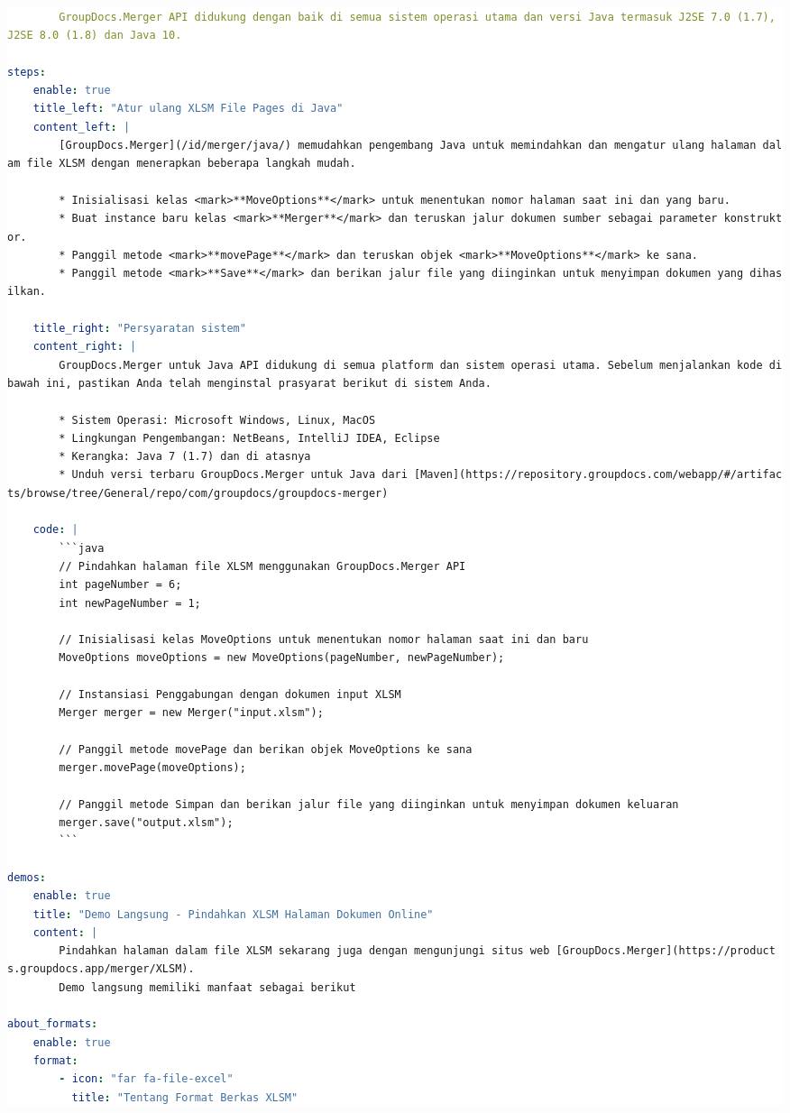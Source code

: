 ```yaml
        GroupDocs.Merger API didukung dengan baik di semua sistem operasi utama dan versi Java termasuk J2SE 7.0 (1.7), J2SE 8.0 (1.8) dan Java 10.

steps:
    enable: true
    title_left: "Atur ulang XLSM File Pages di Java"
    content_left: |
        [GroupDocs.Merger](/id/merger/java/) memudahkan pengembang Java untuk memindahkan dan mengatur ulang halaman dalam file XLSM dengan menerapkan beberapa langkah mudah.

        * Inisialisasi kelas <mark>**MoveOptions**</mark> untuk menentukan nomor halaman saat ini dan yang baru.
        * Buat instance baru kelas <mark>**Merger**</mark> dan teruskan jalur dokumen sumber sebagai parameter konstruktor.
        * Panggil metode <mark>**movePage**</mark> dan teruskan objek <mark>**MoveOptions**</mark> ke sana.
        * Panggil metode <mark>**Save**</mark> dan berikan jalur file yang diinginkan untuk menyimpan dokumen yang dihasilkan.
        
    title_right: "Persyaratan sistem"
    content_right: |
        GroupDocs.Merger untuk Java API didukung di semua platform dan sistem operasi utama. Sebelum menjalankan kode di bawah ini, pastikan Anda telah menginstal prasyarat berikut di sistem Anda.

        * Sistem Operasi: Microsoft Windows, Linux, MacOS
        * Lingkungan Pengembangan: NetBeans, IntelliJ IDEA, Eclipse
        * Kerangka: Java 7 (1.7) dan di atasnya
        * Unduh versi terbaru GroupDocs.Merger untuk Java dari [Maven](https://repository.groupdocs.com/webapp/#/artifacts/browse/tree/General/repo/com/groupdocs/groupdocs-merger)
        
    code: |
        ```java
        // Pindahkan halaman file XLSM menggunakan GroupDocs.Merger API
        int pageNumber = 6;
        int newPageNumber = 1;

        // Inisialisasi kelas MoveOptions untuk menentukan nomor halaman saat ini dan baru
        MoveOptions moveOptions = new MoveOptions(pageNumber, newPageNumber);

        // Instansiasi Penggabungan dengan dokumen input XLSM
        Merger merger = new Merger("input.xlsm");

        // Panggil metode movePage dan berikan objek MoveOptions ke sana
        merger.movePage(moveOptions);
            
        // Panggil metode Simpan dan berikan jalur file yang diinginkan untuk menyimpan dokumen keluaran
        merger.save("output.xlsm");
        ```

demos:
    enable: true
    title: "Demo Langsung - Pindahkan XLSM Halaman Dokumen Online"
    content: |
        Pindahkan halaman dalam file XLSM sekarang juga dengan mengunjungi situs web [GroupDocs.Merger](https://products.groupdocs.app/merger/XLSM).
        Demo langsung memiliki manfaat sebagai berikut
        
about_formats:
    enable: true
    format:
        - icon: "far fa-file-excel"
          title: "Tentang Format Berkas XLSM"
```
